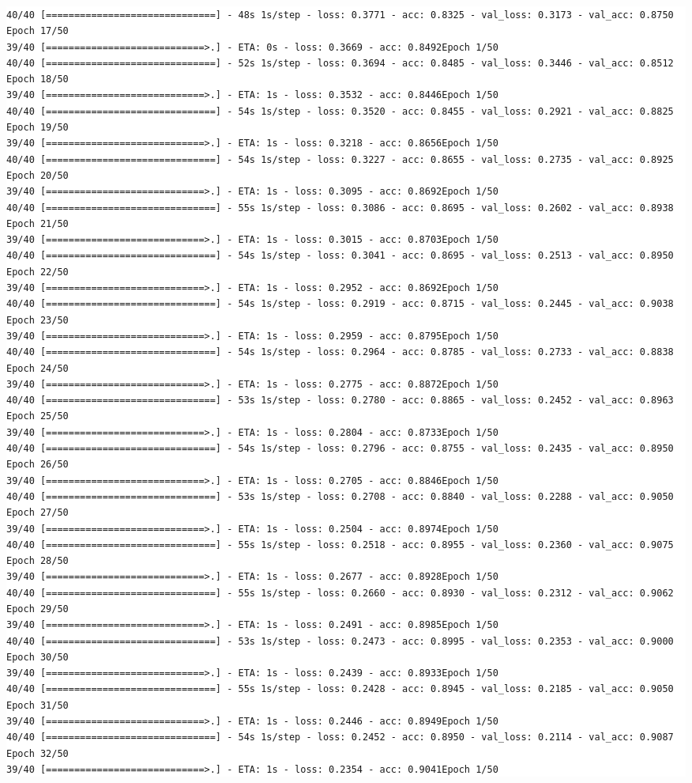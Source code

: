     40/40 [==============================] - 48s 1s/step - loss: 0.3771 - acc: 0.8325 - val_loss: 0.3173 - val_acc: 0.8750
    Epoch 17/50
    39/40 [============================>.] - ETA: 0s - loss: 0.3669 - acc: 0.8492Epoch 1/50
    40/40 [==============================] - 52s 1s/step - loss: 0.3694 - acc: 0.8485 - val_loss: 0.3446 - val_acc: 0.8512
    Epoch 18/50
    39/40 [============================>.] - ETA: 1s - loss: 0.3532 - acc: 0.8446Epoch 1/50
    40/40 [==============================] - 54s 1s/step - loss: 0.3520 - acc: 0.8455 - val_loss: 0.2921 - val_acc: 0.8825
    Epoch 19/50
    39/40 [============================>.] - ETA: 1s - loss: 0.3218 - acc: 0.8656Epoch 1/50
    40/40 [==============================] - 54s 1s/step - loss: 0.3227 - acc: 0.8655 - val_loss: 0.2735 - val_acc: 0.8925
    Epoch 20/50
    39/40 [============================>.] - ETA: 1s - loss: 0.3095 - acc: 0.8692Epoch 1/50
    40/40 [==============================] - 55s 1s/step - loss: 0.3086 - acc: 0.8695 - val_loss: 0.2602 - val_acc: 0.8938
    Epoch 21/50
    39/40 [============================>.] - ETA: 1s - loss: 0.3015 - acc: 0.8703Epoch 1/50
    40/40 [==============================] - 54s 1s/step - loss: 0.3041 - acc: 0.8695 - val_loss: 0.2513 - val_acc: 0.8950
    Epoch 22/50
    39/40 [============================>.] - ETA: 1s - loss: 0.2952 - acc: 0.8692Epoch 1/50
    40/40 [==============================] - 54s 1s/step - loss: 0.2919 - acc: 0.8715 - val_loss: 0.2445 - val_acc: 0.9038
    Epoch 23/50
    39/40 [============================>.] - ETA: 1s - loss: 0.2959 - acc: 0.8795Epoch 1/50
    40/40 [==============================] - 54s 1s/step - loss: 0.2964 - acc: 0.8785 - val_loss: 0.2733 - val_acc: 0.8838
    Epoch 24/50
    39/40 [============================>.] - ETA: 1s - loss: 0.2775 - acc: 0.8872Epoch 1/50
    40/40 [==============================] - 53s 1s/step - loss: 0.2780 - acc: 0.8865 - val_loss: 0.2452 - val_acc: 0.8963
    Epoch 25/50
    39/40 [============================>.] - ETA: 1s - loss: 0.2804 - acc: 0.8733Epoch 1/50
    40/40 [==============================] - 54s 1s/step - loss: 0.2796 - acc: 0.8755 - val_loss: 0.2435 - val_acc: 0.8950
    Epoch 26/50
    39/40 [============================>.] - ETA: 1s - loss: 0.2705 - acc: 0.8846Epoch 1/50
    40/40 [==============================] - 53s 1s/step - loss: 0.2708 - acc: 0.8840 - val_loss: 0.2288 - val_acc: 0.9050
    Epoch 27/50
    39/40 [============================>.] - ETA: 1s - loss: 0.2504 - acc: 0.8974Epoch 1/50
    40/40 [==============================] - 55s 1s/step - loss: 0.2518 - acc: 0.8955 - val_loss: 0.2360 - val_acc: 0.9075
    Epoch 28/50
    39/40 [============================>.] - ETA: 1s - loss: 0.2677 - acc: 0.8928Epoch 1/50
    40/40 [==============================] - 55s 1s/step - loss: 0.2660 - acc: 0.8930 - val_loss: 0.2312 - val_acc: 0.9062
    Epoch 29/50
    39/40 [============================>.] - ETA: 1s - loss: 0.2491 - acc: 0.8985Epoch 1/50
    40/40 [==============================] - 53s 1s/step - loss: 0.2473 - acc: 0.8995 - val_loss: 0.2353 - val_acc: 0.9000
    Epoch 30/50
    39/40 [============================>.] - ETA: 1s - loss: 0.2439 - acc: 0.8933Epoch 1/50
    40/40 [==============================] - 55s 1s/step - loss: 0.2428 - acc: 0.8945 - val_loss: 0.2185 - val_acc: 0.9050
    Epoch 31/50
    39/40 [============================>.] - ETA: 1s - loss: 0.2446 - acc: 0.8949Epoch 1/50
    40/40 [==============================] - 54s 1s/step - loss: 0.2452 - acc: 0.8950 - val_loss: 0.2114 - val_acc: 0.9087
    Epoch 32/50
    39/40 [============================>.] - ETA: 1s - loss: 0.2354 - acc: 0.9041Epoch 1/50